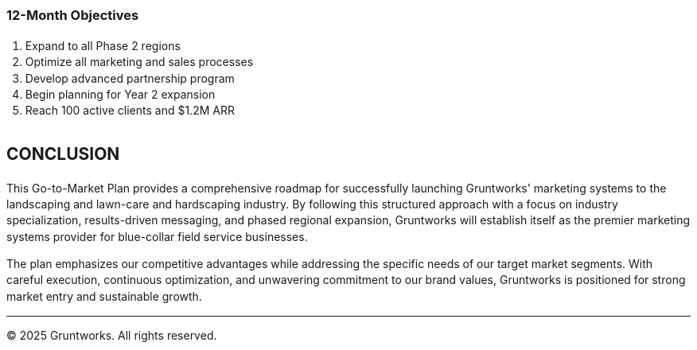 ### 12-Month Objectives
1. Expand to all Phase 2 regions
2. Optimize all marketing and sales processes
3. Develop advanced partnership program
4. Begin planning for Year 2 expansion
5. Reach 100 active clients and $1.2M ARR

## CONCLUSION

This Go-to-Market Plan provides a comprehensive roadmap for successfully launching Gruntworks' marketing systems to the landscaping and lawn-care and hardscaping industry. By following this structured approach with a focus on industry specialization, results-driven messaging, and phased regional expansion, Gruntworks will establish itself as the premier marketing systems provider for blue-collar field service businesses.

The plan emphasizes our competitive advantages while addressing the specific needs of our target market segments. With careful execution, continuous optimization, and unwavering commitment to our brand values, Gruntworks is positioned for strong market entry and sustainable growth.

---

© 2025 Gruntworks. All rights reserved.
